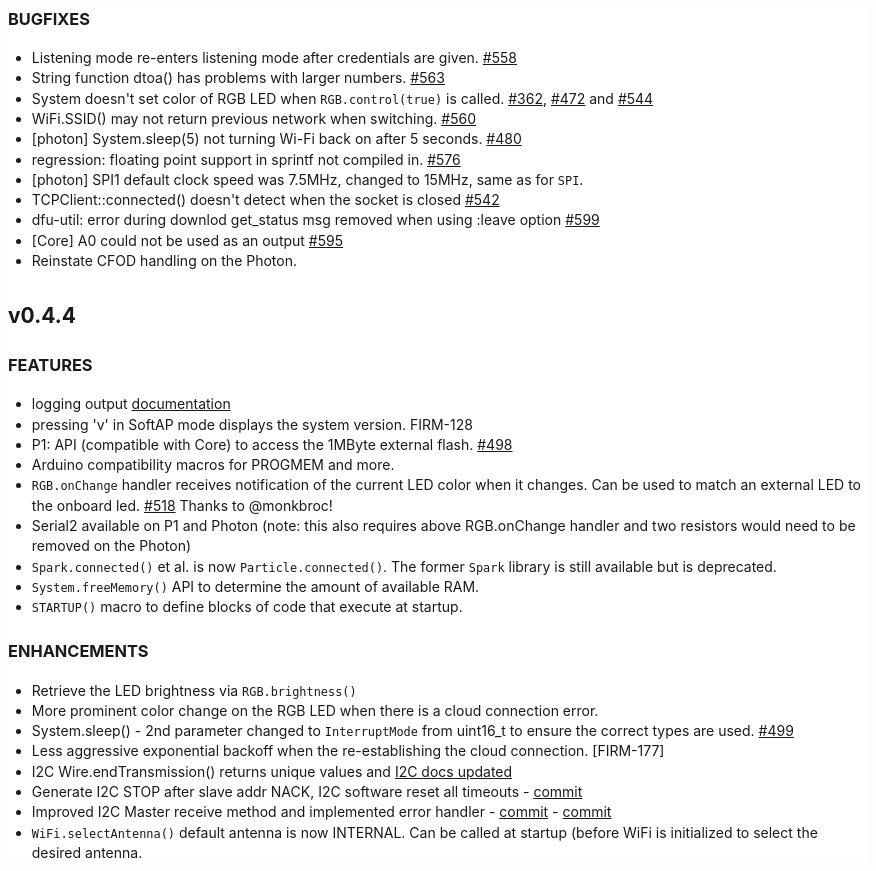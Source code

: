 ### BUGFIXES

- Listening mode re-enters listening mode after credentials are given. [#558](https://github.com/spark/firmware/pull/558)
- String function dtoa() has problems with larger numbers. [#563](https://github.com/spark/firmware/pull/563)
- System doesn't set color of RGB LED when `RGB.control(true)` is called. [#362](https://github.com/spark/firmware/pull/362), [#472](https://github.com/spark/firmware/pull/472) and [#544](https://github.com/spark/firmware/pull/544)
- WiFi.SSID() may not return previous network when switching. [#560](https://github.com/spark/firmware/pull/560)
- [photon] System.sleep(5) not turning Wi-Fi back on after 5 seconds. [#480](https://github.com/spark/firmware/pull/480)
- regression: floating point support in sprintf not compiled in. [#576](https://github.com/spark/firmware/issues/576)
- [photon] SPI1 default clock speed was 7.5MHz, changed to 15MHz, same as for `SPI`.
- TCPClient::connected() doesn't detect when the socket is closed [#542](https://github.com/spark/firmware/issues/542)
- dfu-util: error during downlod get_status msg removed when using :leave option [#599](https://github.com/spark/firmware/issues/599)
- [Core] A0 could not be used as an output [#595](https://github.com/spark/firmware/issues/595)
- Reinstate CFOD handling on the Photon.

## v0.4.4

### FEATURES
 - logging output [documentation](docs/debugging.md)
 - pressing 'v' in SoftAP mode displays the system version. FIRM-128
 - P1: API (compatible with Core) to access the 1MByte external flash. [#498](https://github.com/spark/firmware/pull/498)
 - Arduino compatibility macros for PROGMEM and more.
 - `RGB.onChange` handler receives notification of the current LED color when it changes. Can be used to match an external LED to the onboard led. [#518](https://github.com/spark/firmware/pull/518) Thanks to @monkbroc!
 - Serial2 available on P1 and Photon (note: this also requires above RGB.onChange handler and two resistors would need to be removed on the Photon)
 - `Spark.connected()` et al. is now `Particle.connected()`. The former `Spark` library is still available but is deprecated.
 - `System.freeMemory()` API to determine the amount of available RAM.
 - `STARTUP()` macro to define blocks of code that execute at startup.

### ENHANCEMENTS
 - Retrieve the LED brightness via `RGB.brightness()`
 - More prominent color change on the RGB LED when there is a cloud connection error.
 - System.sleep() - 2nd parameter changed to `InterruptMode` from uint16_t to
 ensure the correct types are used. [#499](https://github.com/spark/firmware/pull/499)
 - Less aggressive exponential backoff when the re-establishing the cloud connection. [FIRM-177]
 - I2C Wire.endTransmission() returns unique values and [I2C docs updated](https://docs.particle.io/reference/firmware/photon/#endtransmission-)
 - Generate I2C STOP after slave addr NACK, I2C software reset all timeouts -  [commit](https://github.com/spark/firmware/commit/53914d809cc17a3802b879fbb4fddcaa7d264680)
 - Improved I2C Master receive method and implemented error handler - [commit](https://github.com/spark/firmware/commit/1bc00ea480ef1fcdbd8ef9ba3df12b121183aeae) -  [commit](https://github.com/spark/firmware/commit/5359f19985756182ff6511217cbcb588b3341a87)
 - `WiFi.selectAntenna()` default antenna is now INTERNAL. Can be called at startup (before WiFi is initialized to select the desired antenna.
